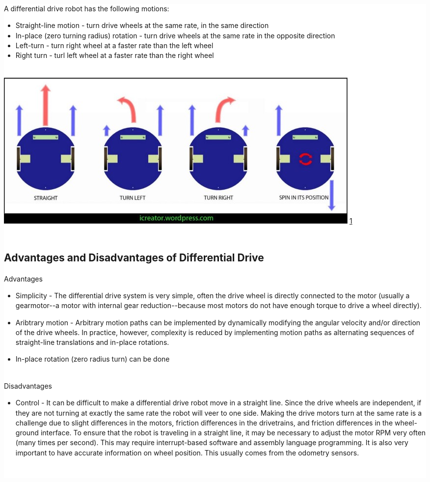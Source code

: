 A differential drive robot has the following motions:

- Straight-line motion - turn drive wheels at the same rate, in the same direction
- In-place (zero turning radius) rotation - turn drive wheels at the same rate in the opposite direction
- Left-turn - turn right wheel at a faster rate than the left wheel
- Right turn - turl left wheel at a faster rate than the right wheel
</br></br>

![Steering](./images/drive_direction.jpeg) [1](https://encrypted-tbn0.gstatic.com/images?q=tbn:ANd9GcR_2BvHdtTKwBg0_nG0d45piaT5RozGZEY1sA&usqp=CAU )
</br></br>


## Advantages and Disadvantages of Differential Drive

Advantages

- Simplicity - The differential drive system is very simple, often the drive wheel is directly connected to the motor (usually a gearmotor--a motor with internal gear reduction--because most motors do not have enough torque to drive a wheel directly).

- Aribtrary motion - Arbitrary motion paths can be implemented by dynamically modifying the angular velocity and/or direction of the drive wheels.  In practice, however, complexity is reduced by implementing motion paths as alternating sequences of straight-line translations and in-place rotations.

- In-place rotation (zero radius turn) can be done
</br></br>

Disadvantages

- Control - It can be difficult to make a differential drive robot move in a straight line.  Since the drive wheels are independent, if they are not turning at exactly the same rate the robot will veer to one side.  Making the drive motors turn at the same rate is a challenge due to slight differences in the motors, friction differences in the drivetrains, and friction differences in the wheel-ground interface.  To ensure that the robot is traveling in a straight line, it may be necessary to adjust the motor RPM very often (many times per second).  This may require interrupt-based software and assembly language programming.  It is also very important to have accurate information on wheel position.  This usually comes from the odometry sensors.  
</br></br>
